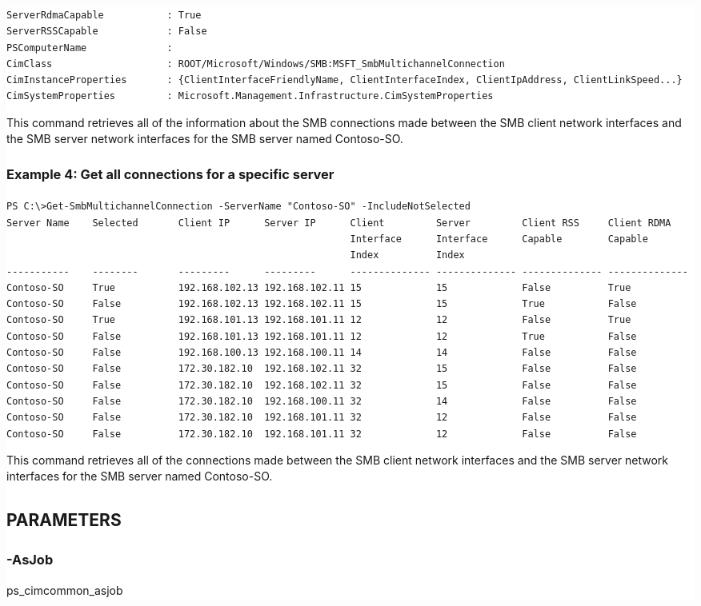```
ServerRdmaCapable           : True 
ServerRSSCapable            : False 
PSComputerName              : 
CimClass                    : ROOT/Microsoft/Windows/SMB:MSFT_SmbMultichannelConnection 
CimInstanceProperties       : {ClientInterfaceFriendlyName, ClientInterfaceIndex, ClientIpAddress, ClientLinkSpeed...} 
CimSystemProperties         : Microsoft.Management.Infrastructure.CimSystemProperties
```

This command retrieves all of the information about the SMB connections made between the SMB client network interfaces and the SMB server network interfaces for the SMB server named Contoso-SO.

### Example 4: Get all connections for a specific server
```
PS C:\>Get-SmbMultichannelConnection -ServerName "Contoso-SO" -IncludeNotSelected
Server Name    Selected       Client IP      Server IP      Client         Server         Client RSS     Client RDMA
                                                            Interface      Interface      Capable        Capable
                                                            Index          Index
-----------    --------       ---------      ---------      -------------- -------------- -------------- --------------
Contoso-SO     True           192.168.102.13 192.168.102.11 15             15             False          True
Contoso-SO     False          192.168.102.13 192.168.102.11 15             15             True           False
Contoso-SO     True           192.168.101.13 192.168.101.11 12             12             False          True
Contoso-SO     False          192.168.101.13 192.168.101.11 12             12             True           False
Contoso-SO     False          192.168.100.13 192.168.100.11 14             14             False          False
Contoso-SO     False          172.30.182.10  192.168.102.11 32             15             False          False
Contoso-SO     False          172.30.182.10  192.168.102.11 32             15             False          False
Contoso-SO     False          172.30.182.10  192.168.100.11 32             14             False          False
Contoso-SO     False          172.30.182.10  192.168.101.11 32             12             False          False
Contoso-SO     False          172.30.182.10  192.168.101.11 32             12             False          False
```

This command retrieves all of the connections made between the SMB client network interfaces and the SMB server network interfaces for the SMB server named Contoso-SO.

## PARAMETERS

### -AsJob
ps_cimcommon_asjob
